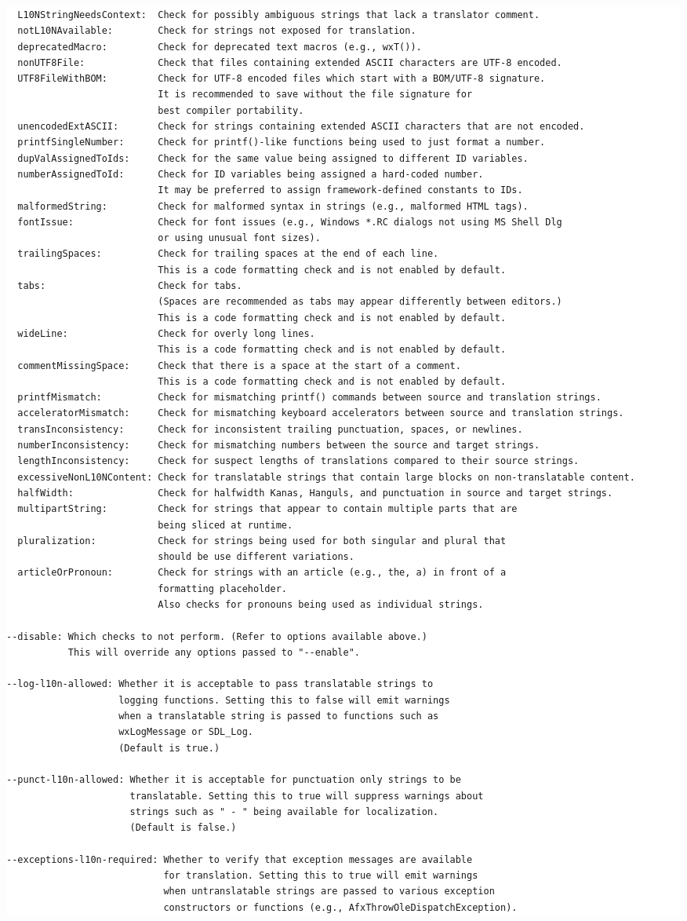```shellscript
  L10NStringNeedsContext:  Check for possibly ambiguous strings that lack a translator comment.
  notL10NAvailable:        Check for strings not exposed for translation.
  deprecatedMacro:         Check for deprecated text macros (e.g., wxT()).
  nonUTF8File:             Check that files containing extended ASCII characters are UTF-8 encoded.
  UTF8FileWithBOM:         Check for UTF-8 encoded files which start with a BOM/UTF-8 signature.
                           It is recommended to save without the file signature for
                           best compiler portability.
  unencodedExtASCII:       Check for strings containing extended ASCII characters that are not encoded.
  printfSingleNumber:      Check for printf()-like functions being used to just format a number.
  dupValAssignedToIds:     Check for the same value being assigned to different ID variables.
  numberAssignedToId:      Check for ID variables being assigned a hard-coded number.
                           It may be preferred to assign framework-defined constants to IDs.
  malformedString:         Check for malformed syntax in strings (e.g., malformed HTML tags).
  fontIssue:               Check for font issues (e.g., Windows *.RC dialogs not using MS Shell Dlg
                           or using unusual font sizes).
  trailingSpaces:          Check for trailing spaces at the end of each line.
                           This is a code formatting check and is not enabled by default.
  tabs:                    Check for tabs.
                           (Spaces are recommended as tabs may appear differently between editors.)
                           This is a code formatting check and is not enabled by default.
  wideLine:                Check for overly long lines.
                           This is a code formatting check and is not enabled by default.
  commentMissingSpace:     Check that there is a space at the start of a comment.
                           This is a code formatting check and is not enabled by default.
  printfMismatch:          Check for mismatching printf() commands between source and translation strings.
  acceleratorMismatch:     Check for mismatching keyboard accelerators between source and translation strings.
  transInconsistency:      Check for inconsistent trailing punctuation, spaces, or newlines.
  numberInconsistency:     Check for mismatching numbers between the source and target strings.
  lengthInconsistency:     Check for suspect lengths of translations compared to their source strings.
  excessiveNonL10NContent: Check for translatable strings that contain large blocks on non-translatable content.
  halfWidth:               Check for halfwidth Kanas, Hanguls, and punctuation in source and target strings.
  multipartString:         Check for strings that appear to contain multiple parts that are
                           being sliced at runtime.
  pluralization:           Check for strings being used for both singular and plural that
                           should be use different variations.
  articleOrPronoun:        Check for strings with an article (e.g., the, a) in front of a
                           formatting placeholder.
                           Also checks for pronouns being used as individual strings.

--disable: Which checks to not perform. (Refer to options available above.)
           This will override any options passed to "--enable".

--log-l10n-allowed: Whether it is acceptable to pass translatable strings to 
                    logging functions. Setting this to false will emit warnings
                    when a translatable string is passed to functions such as
                    wxLogMessage or SDL_Log.
                    (Default is true.)

--punct-l10n-allowed: Whether it is acceptable for punctuation only strings to be
                      translatable. Setting this to true will suppress warnings about
                      strings such as " - " being available for localization.
                      (Default is false.)

--exceptions-l10n-required: Whether to verify that exception messages are available
                            for translation. Setting this to true will emit warnings
                            when untranslatable strings are passed to various exception
                            constructors or functions (e.g., AfxThrowOleDispatchException).
```